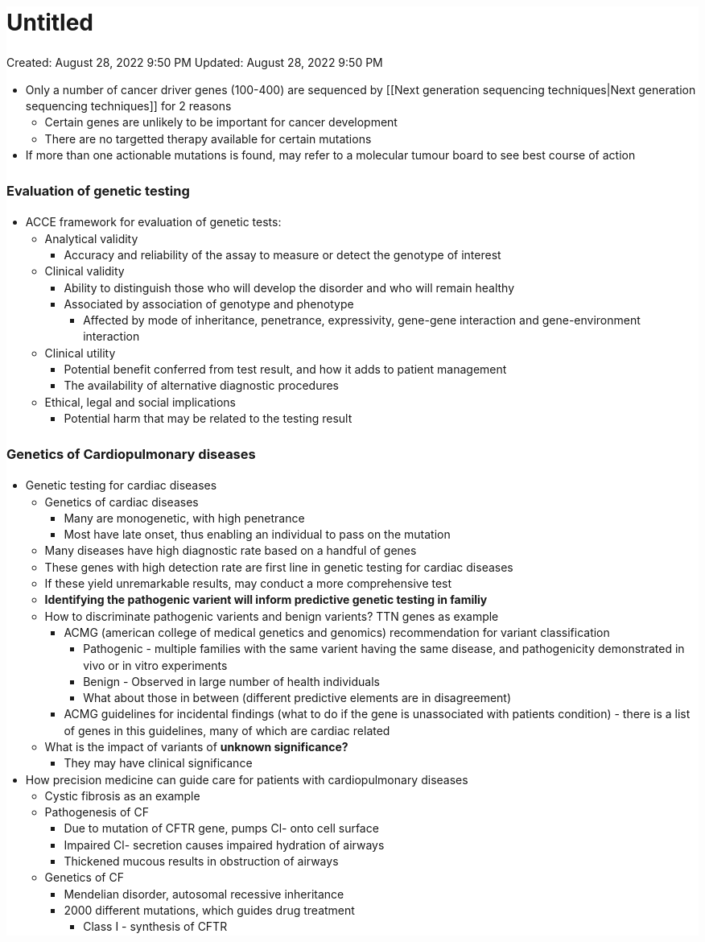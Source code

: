 



# Untitled

Created: August 28, 2022 9:50 PM
Updated: August 28, 2022 9:50 PM

</div></div>

    
- Only a number of cancer driver genes (100-400) are sequenced by [[Next generation sequencing techniques\|Next generation sequencing techniques]] for 2 reasons
    - Certain genes are unlikely to be important for cancer development
    - There are no targetted therapy available for certain mutations
- If more than one actionable mutations is found, may refer to a molecular tumour board to see best course of action

### Evaluation of genetic testing

- ACCE framework for evaluation of genetic tests:
    - Analytical validity
        - Accuracy and reliability of the assay to measure or detect the genotype of interest
    - Clinical validity
        - Ability to distinguish those who will develop the disorder and who will remain healthy
        - Associated by association of genotype and phenotype
            - Affected by mode of inheritance, penetrance, expressivity, gene-gene interaction and gene-environment interaction
    - Clinical utility
        - Potential benefit conferred from test result, and how it adds to patient management
        - The availability of alternative diagnostic procedures
    - Ethical, legal and social implications
        - Potential harm that may be related to the testing result

### Genetics of Cardiopulmonary diseases

- Genetic testing for cardiac diseases
    - Genetics of cardiac diseases
        - Many are monogenetic, with high penetrance
        - Most have late onset, thus enabling an individual to pass on the mutation
    - Many diseases have high diagnostic rate based on a handful of genes
    - These genes with high detection rate are first line in genetic testing for cardiac diseases
    - If these yield unremarkable results, may conduct a more comprehensive test
    - **Identifying the pathogenic varient will inform predictive genetic testing in familiy**
    - How to discriminate pathogenic varients and benign varients? TTN genes as example
        - ACMG (american college of medical genetics and genomics) recommendation for variant classification
            - Pathogenic - multiple families with the same varient having the same disease, and pathogenicity demonstrated in vivo or in vitro experiments
            - Benign - Observed in large number of health individuals
            - What about those in between (different predictive elements are in disagreement)
        - ACMG guidelines for incidental findings (what to do if the gene is unassociated with patients condition) - there is a list of genes in this guidelines, many of which are cardiac related
    - What is the impact of variants of **unknown significance?**
        - They may have clinical significance
- How precision medicine can guide care for patients with cardiopulmonary diseases
    - Cystic fibrosis as an example
    - Pathogenesis of CF
        - Due to mutation of CFTR gene, pumps Cl- onto cell surface
        - Impaired Cl- secretion causes impaired hydration of airways
        - Thickened mucous results in obstruction of airways
    - Genetics of CF
        - Mendelian disorder, autosomal recessive inheritance
        - 2000 different mutations, which guides drug treatment
            - Class I - synthesis of CFTR